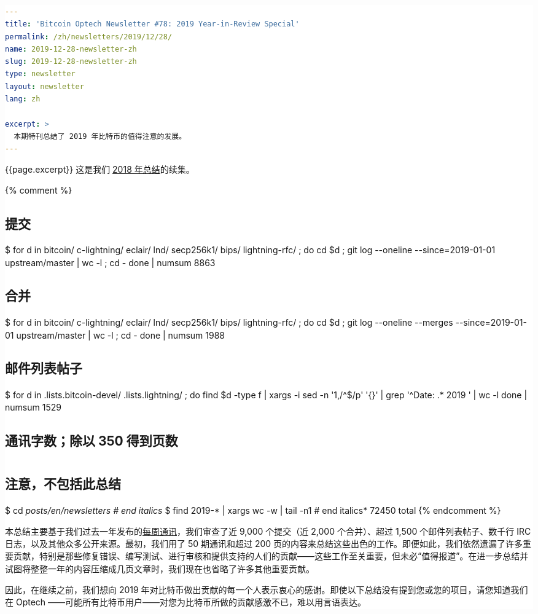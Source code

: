 ```yaml
---
title: 'Bitcoin Optech Newsletter #78: 2019 Year-in-Review Special'
permalink: /zh/newsletters/2019/12/28/
name: 2019-12-28-newsletter-zh
slug: 2019-12-28-newsletter-zh
type: newsletter
layout: newsletter
lang: zh

excerpt: >
  本期特刊总结了 2019 年比特币的值得注意的发展。
---
```

{{page.excerpt}} 这是我们 [2018 年总结][2018 summary]的续集。

{% comment %}
  ## 提交
  $ for d in bitcoin/ c-lightning/ eclair/ lnd/ secp256k1/ bips/ lightning-rfc/ ; do
    cd $d ; git log --oneline --since=2019-01-01 upstream/master | wc -l ; cd -
  done | numsum
  8863

  ## 合并
  $ for d in bitcoin/ c-lightning/ eclair/ lnd/ secp256k1/ bips/ lightning-rfc/ ; do
    cd $d ; git log --oneline --merges --since=2019-01-01 upstream/master | wc -l ; cd -
  done | numsum
  1988

  ## 邮件列表帖子
  $ for d in .lists.bitcoin-devel/ .lists.lightning/ ; do
    find $d -type f | xargs -i sed -n '1,/^$/p' '{}' | grep '^Date: .* 2019 ' | wc -l
  done | numsum
  1529

  ## 通讯字数；除以 350 得到页数
  #
  ## 注意，不包括此总结
  $ cd _posts/en/newsletters   # end italics_
  $ find 2019-* | xargs wc -w | tail -n1   # end italics*
  72450 total
{% endcomment %}

本总结主要基于我们过去一年发布的[每周通讯][weekly newsletters]，我们审查了近 9,000 个提交（近 2,000 个合并）、超过 1,500 个邮件列表帖子、数千行 IRC 日志，以及其他众多公开来源。最初，我们用了 50 期通讯和超过 200 页的内容来总结这些出色的工作。即便如此，我们依然遗漏了许多重要贡献，特别是那些修复错误、编写测试、进行审核和提供支持的人们的贡献——这些工作至关重要，但未必“值得报道”。在进一步总结并试图将整整一年的内容压缩成几页文章时，我们现在也省略了许多其他重要贡献。

因此，在继续之前，我们想向 2019 年对比特币做出贡献的每一个人表示衷心的感谢。即使以下总结没有提到您或您的项目，请您知道我们在 Optech ——可能所有比特币用户——对您为比特币所做的贡献感激不已，难以用言语表达。


[#14897]: /zh/newsletters/2019/02/12/#bitcoin-core-14897
[2018 summary]: /zh/newsletters/2018/12/28/
[altruist watchtowers]: /zh/newsletters/2019/06/19/#lnd-3133
[anchor miniscript]: https://github.com/lightningnetwork/lightning-rfc/pull/688#pullrequestreview-326862133
[anchor outputs]: /zh/newsletters/2019/10/30/#ln-simplified-commitments
[bech32 analysis]: /zh/newsletters/2019/12/18/#analysis-of-bech32-error-detection
[bech32 malleability issue]: https://github.com/sipa/bech32/issues/51
[bech32 sending support]: /zh/bech32-sending-support/
[bitcoin core 0.18]: /zh/newsletters/2019/05/07/#bitcoin-core-0-18-0-released
[bitcoin core 0.19]: /zh/newsletters/2019/11/27/#bitcoin-core-0-19-released
[brd]: /zh/newsletters/2019/08/07/#bech32-发送支持
[breaking bitcoin]: /zh/newsletters/2019/06/19/#breaking-bitcoin
[btcpayserver.vault]: https://github.com/btcpayserver/BTCPayServer.Vault
[btse]: /zh/btse-exchange-operation/
[carve-out proposed]: /zh/newsletters/2018/12/04/#cpfp-carve-out
[ceo bitpay]: /zh/newsletters/2018/10/30/#bitcoin-core-14451
[c-lightning 0.7]: /zh/newsletters/2019/03/05/#upgrade-to-c-lightning-0-7
[c-lightning 0.8]: https://github.com/ElementsProject/lightning/releases/tag/v0.8.0
[cl repro]: https://github.com/ElementsProject/lightning/blob/master/doc/REPRODUCIBLE.md
[cl signet]: /zh/newsletters/2019/07/24/#c-lightning-2816
[coredevtech amsterdam]: /zh/newsletters/2019/06/12/#bitcoin-core-contributor-meetings
[coshv]: /zh/newsletters/2019/05/29/#提议的交易输出承诺
[cryptoeconomic systems summit]: /zh/newsletters/2019/10/16/#conference-summary-cryptoeconomic-systems-summit
[cve-2014-3570]: https://www.reddit.com/r/Bitcoin/comments/2rrxq7/on_why_010s_release_notes_say_we_have_reason_to/
[dual-funding serialization]: https://twitter.com/rusty_twit/status/1179976386619928576
[dumptxoutset]: /zh/newsletters/2019/11/13/#bitcoin-core-16899
[eclair 0.3]: https://github.com/ACINQ/eclair/releases/tag/v0.3
[eclipse attacks]: https://eprint.iacr.org/2015/263.pdf
[edge dev++]: /zh/newsletters/2019/09/18/#bitcoin-edge-dev
[eltoo watchtowers]: /zh/newsletters/2019/12/11/#watchtowers-for-eltoo-payment-channels
[exp tramp]: /zh/newsletters/2019/11/20/#eclair-1209
[gitian]: https://github.com/devrandom/gitian-builder
[guix merge]: /zh/newsletters/2019/07/17/#bitcoin-core-15277
[heartbleed]: https://bitcoin.org/en/alert/2014-04-11-heartbleed
[jupyter notebooks]: https://github.com/bitcoinops/taproot-workshop#readme
[libsecp256k1 sig speedup]: https://bitcoincore.org/en/2016/02/23/release-0.12.0/#x-faster-signature-validation
[lightning loop]: /zh/newsletters/2019/03/26/#loop-announced
[ln1.1]: /zh/newsletters/2018/11/20/#特性新闻闪电网络协议-11-目标
[lnd 0.6-beta]: /zh/newsletters/2019/04/23/#lnd-0-6-beta-released
[lnd 0.7-beta]: /zh/newsletters/2019/07/03/#lnd-0-7-0-beta-released
[lnd 0.8-beta]: /zh/newsletters/2019/10/16/#upgrade-lnd-to-version-0-8-0-beta
[lnd repro]: https://github.com/lightningnetwork/lnd/blob/master/build/release/README.md
[lnd scb]: /zh/newsletters/2019/04/09/#lnd-2313
[ln missed validation]: /zh/newsletters/2019/10/02/#full-disclosure-of-fixed-vulnerabilities-affecting-multiple-ln-implementations
[loop-in]: /zh/newsletters/2019/07/03/#lightning-loop-supports-user-loop-ins
[mcf]: /zh/newsletters/2019/05/21/#talks-of-technical-interest-at-magical-crypto-friends-conference
[mit bitcoin expo]: /zh/newsletters/2019/03/19/#mit-bitcoin-club-2019-expo-videos-available
[mpp implementation]: /zh/newsletters/2019/12/18/#ln-implementations-add-multipath-payment-support
[news33 reserves]: /zh/newsletters/2019/02/12/#tool-released-for-generating-and-verifying-bitcoin-ownership-proofs
[news37 cleanup discussion]: /zh/newsletters/2019/03/12/#cleanup-soft-fork-proposal-discussion
[news37 merkle tree attacks]: /zh/newsletters/2019/03/05/#merkle-树攻击
[news61 miniscript feedback]: /zh/newsletters/2019/08/28/#miniscript-request-for-comments
[news67 bolts676]: /zh/newsletters/2019/10/09/#bolts-676
[newsletters]: /zh/newsletters/
[non-strict der]: https://gnusha.org/url/https://lists.linuxfoundation.org/pipermail/bitcoin-dev/2015-July/009697.html
[optech executive briefing]: /zh/2019-exec-briefing/
[proof of reserves tool]: /zh/newsletters/2019/02/12/#tool-released-for-generating-and-verifying-bitcoin-ownership-proofs
[rm openssl]: /zh/newsletters/2019/11/27/#bitcoin-core-17265
[roose reserves]: https://gnusha.org/url/https://lists.linuxfoundation.org/pipermail/bitcoin-dev/2019-January/016633.html
[scalability workbook]: https://github.com/bitcoinops/scaling-book
[scaling bitcoin]: /zh/newsletters/2019/09/18/#scaling-bitcoin
[schnorr/taproot workshops]: /zh/schnorr-taproot-workshop/
[snicker]: /zh/newsletters/2019/09/04/#snicker-proposed
[stanford blockchain conference]: /zh/newsletters/2019/02/05/#斯坦福区块链会议上的值得注意的演讲
[sybil attacks]: https://en.wikipedia.org/wiki/Sybil_attack
[taproot review]: /zh/newsletters/2019/10/23/#taproot-review
[time warp attack]: /zh/newsletters/2019/03/05/#时间扭曲攻击
[topics index]: /en/topics/
[trampoline proposed]: /zh/newsletters/2019/04/02/#trampoline-payments-for-ln
[trampolines pr]: /zh/newsletters/2019/08/07/#trampoline-payments
[trusting trust]: https://www.archive.ece.cmu.edu/~ganger/712.fall02/papers/p761-thompson.pdf
[twitter]: https://twitter.com/bitcoinoptech/
[two extra outbound connections]: /zh/newsletters/2019/09/11/#bitcoin-core-15759
[txprobe]: /zh/newsletters/2019/09/18/#txprobe-discovering-bitcoin-s-network-topology-using-orphan-transactions
[vaults on bitcoin without using covenants]: /zh/newsletters/2019/08/14/#bitcoin-vaults-without-covenants
[wasabi hwi]: https://github.com/zkSNACKs/WalletWasabi/releases/tag/v1.1.4
[watchtower spec]: /zh/newsletters/2019/12/04/#proposed-watchtower-bolt
[weekly newsletter]: /zh/newsletters/
[weekly newsletters]: /zh/newsletters/
[worst case cpu usage]: /zh/newsletters/2019/03/05/#传统交易验证
[wuille sbc miniscript]: /zh/newsletters/2019/02/05/#miniscript
[xlation es]: /es/publications/
[xlation ja]: /ja/publications/
[eltoo]: https://blockstream.com/eltoo.pdf
[hwi]: https://github.com/bitcoin-core/HWI
[erlay]: https://arxiv.org/pdf/1905.10518.pdf